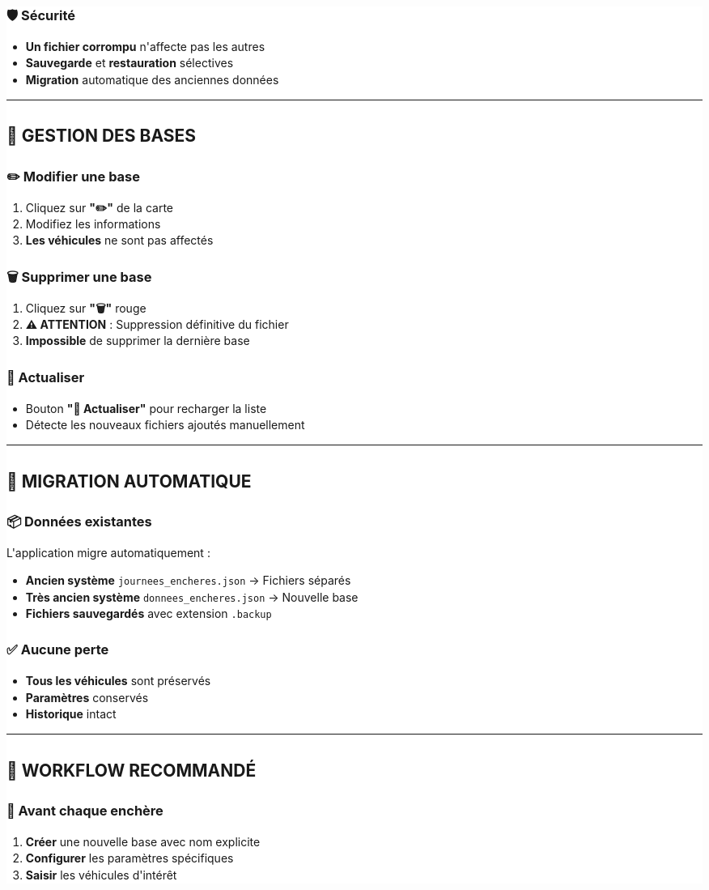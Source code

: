 ### **🛡️ Sécurité**

- **Un fichier corrompu** n'affecte pas les autres
- **Sauvegarde** et **restauration** sélectives
- **Migration** automatique des anciennes données

---

## 🔧 **GESTION DES BASES**

### **✏️ Modifier une base**

1. Cliquez sur **"✏️"** de la carte
2. Modifiez les informations
3. **Les véhicules** ne sont pas affectés

### **🗑️ Supprimer une base**

1. Cliquez sur **"🗑️"** rouge
2. **⚠️ ATTENTION** : Suppression définitive du fichier
3. **Impossible** de supprimer la dernière base

### **🔄 Actualiser**

- Bouton **"🔄 Actualiser"** pour recharger la liste
- Détecte les nouveaux fichiers ajoutés manuellement

---

## 🔄 **MIGRATION AUTOMATIQUE**

### **📦 Données existantes**

L'application migre automatiquement :
- **Ancien système** `journees_encheres.json` → Fichiers séparés
- **Très ancien système** `donnees_encheres.json` → Nouvelle base
- **Fichiers sauvegardés** avec extension `.backup`

### **✅ Aucune perte**

- **Tous les véhicules** sont préservés
- **Paramètres** conservés
- **Historique** intact

---

## 🎯 **WORKFLOW RECOMMANDÉ**

### **📅 Avant chaque enchère**

1. **Créer** une nouvelle base avec nom explicite
2. **Configurer** les paramètres spécifiques
3. **Saisir** les véhicules d'intérêt
